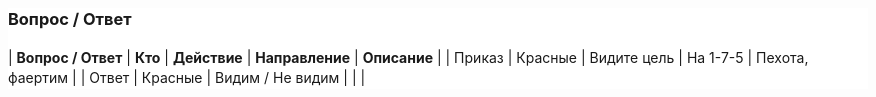 ### Вопрос / Ответ

| **Вопрос / Ответ** | **Кто** | **Действие**     | **Направление** | **Описание**    |
| Приказ             | Красные | Видите цель      | На 1-7-5        | Пехота, фаертим |
| Ответ              | Красные | Видим / Не видим |                 |                 |
